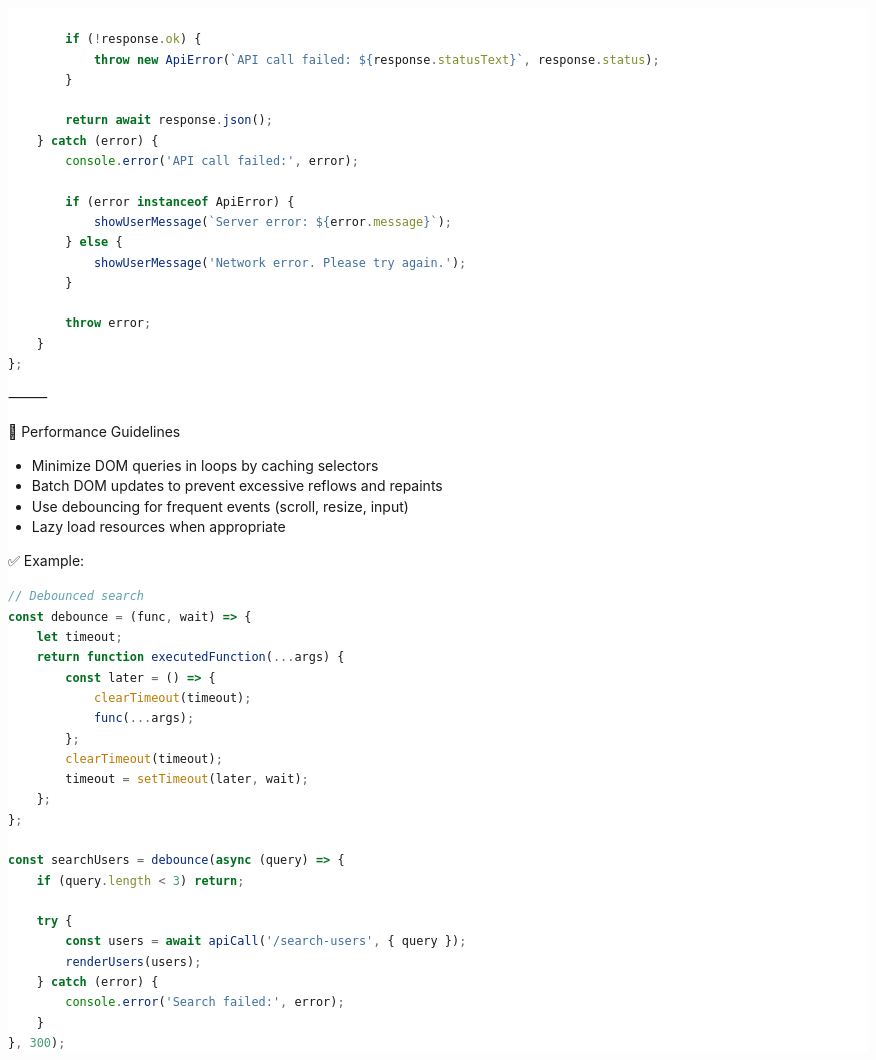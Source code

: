 ```javascript
        
        if (!response.ok) {
            throw new ApiError(`API call failed: ${response.statusText}`, response.status);
        }
        
        return await response.json();
    } catch (error) {
        console.error('API call failed:', error);
        
        if (error instanceof ApiError) {
            showUserMessage(`Server error: ${error.message}`);
        } else {
            showUserMessage('Network error. Please try again.');
        }
        
        throw error;
    }
};
```

⸻

🧠 Performance Guidelines

- Minimize DOM queries in loops by caching selectors
- Batch DOM updates to prevent excessive reflows and repaints
- Use debouncing for frequent events (scroll, resize, input)
- Lazy load resources when appropriate

✅ Example:

```javascript
// Debounced search
const debounce = (func, wait) => {
    let timeout;
    return function executedFunction(...args) {
        const later = () => {
            clearTimeout(timeout);
            func(...args);
        };
        clearTimeout(timeout);
        timeout = setTimeout(later, wait);
    };
};

const searchUsers = debounce(async (query) => {
    if (query.length < 3) return;
    
    try {
        const users = await apiCall('/search-users', { query });
        renderUsers(users);
    } catch (error) {
        console.error('Search failed:', error);
    }
}, 300);
```

